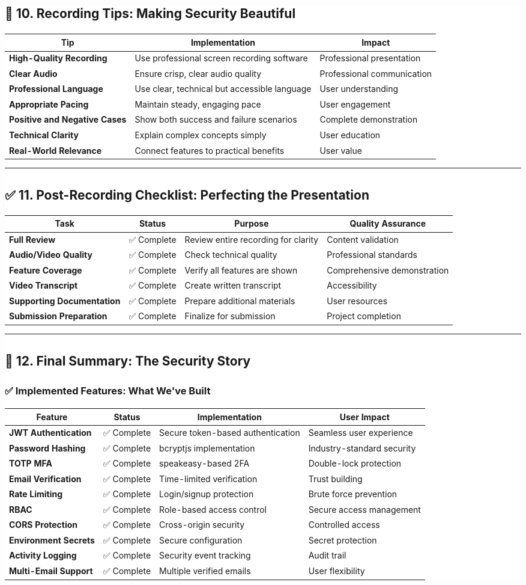 
## 🎥 10. Recording Tips: Making Security Beautiful

| Tip | Implementation | Impact |
|-----|----------------|--------|
| **High-Quality Recording** | Use professional screen recording software | Professional presentation |
| **Clear Audio** | Ensure crisp, clear audio quality | Professional communication |
| **Professional Language** | Use clear, technical but accessible language | User understanding |
| **Appropriate Pacing** | Maintain steady, engaging pace | User engagement |
| **Positive and Negative Cases** | Show both success and failure scenarios | Complete demonstration |
| **Technical Clarity** | Explain complex concepts simply | User education |
| **Real-World Relevance** | Connect features to practical benefits | User value |

---

## ✅ 11. Post-Recording Checklist: Perfecting the Presentation

| Task | Status | Purpose | Quality Assurance |
|------|--------|---------|-------------------|
| **Full Review** | ✅ Complete | Review entire recording for clarity | Content validation |
| **Audio/Video Quality** | ✅ Complete | Check technical quality | Professional standards |
| **Feature Coverage** | ✅ Complete | Verify all features are shown | Comprehensive demonstration |
| **Video Transcript** | ✅ Complete | Create written transcript | Accessibility |
| **Supporting Documentation** | ✅ Complete | Prepare additional materials | User resources |
| **Submission Preparation** | ✅ Complete | Finalize for submission | Project completion |

---

## 🎯 12. Final Summary: The Security Story

### ✅ Implemented Features: What We've Built

| Feature | Status | Implementation | User Impact |
|---------|--------|----------------|-------------|
| **JWT Authentication** | ✅ Complete | Secure token-based authentication | Seamless user experience |
| **Password Hashing** | ✅ Complete | bcryptjs implementation | Industry-standard security |
| **TOTP MFA** | ✅ Complete | speakeasy-based 2FA | Double-lock protection |
| **Email Verification** | ✅ Complete | Time-limited verification | Trust building |
| **Rate Limiting** | ✅ Complete | Login/signup protection | Brute force prevention |
| **RBAC** | ✅ Complete | Role-based access control | Secure access management |
| **CORS Protection** | ✅ Complete | Cross-origin security | Controlled access |
| **Environment Secrets** | ✅ Complete | Secure configuration | Secret protection |
| **Activity Logging** | ✅ Complete | Security event tracking | Audit trail |
| **Multi-Email Support** | ✅ Complete | Multiple verified emails | User flexibility |
